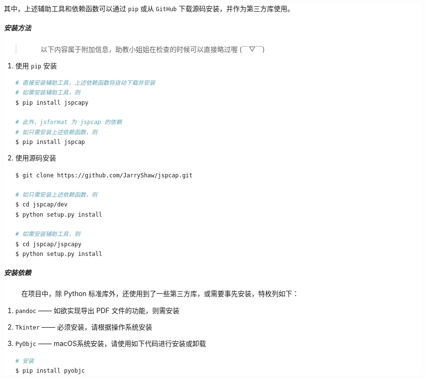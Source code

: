 其中，上述辅助工具和依赖函数可以通过 `pip` 或从 `GitHub` 下载源码安装，并作为第三方库使用。

##### 安装方法

 > &emsp; &emsp; 以下内容属于附加信息，助教小姐姐在检查的时候可以直接略过喔 (￣▽￣)

 1. 使用 `pip` 安装

    ```bash
    # 直接安装辅助工具，上述依赖函数将自动下载并安装
    # 如需安装辅助工具，则
    $ pip install jspcapy

    # 此外，jsformat 为 jspcap 的依赖
    # 如只需安装上述依赖函数，则
    $ pip install jspcap
    ```

 2. 使用源码安装

    ```bash
    $ git clone https://github.com/JarryShaw/jspcap.git

    # 如只需安装上述依赖函数，则
    $ cd jspcap/dev
    $ python setup.py install

    # 如需安装辅助工具，则
    $ cd jspcap/jspcapy
    $ python setup.py install
    ```

##### 安装依赖

&emsp; &emsp; 在项目中，除 Python 标准库外，还使用到了一些第三方库，或需要事先安装，特枚列如下：

 1. `pandoc` —— 如欲实现导出 PDF 文件的功能，则需安装

 2. `Tkinter` —— 必须安装，请根据操作系统安装

 3. `PyObjc` —— macOS系统安装，请使用如下代码进行安装或卸载

     ```bash
     # 安装
     $ pip install pyobjc
